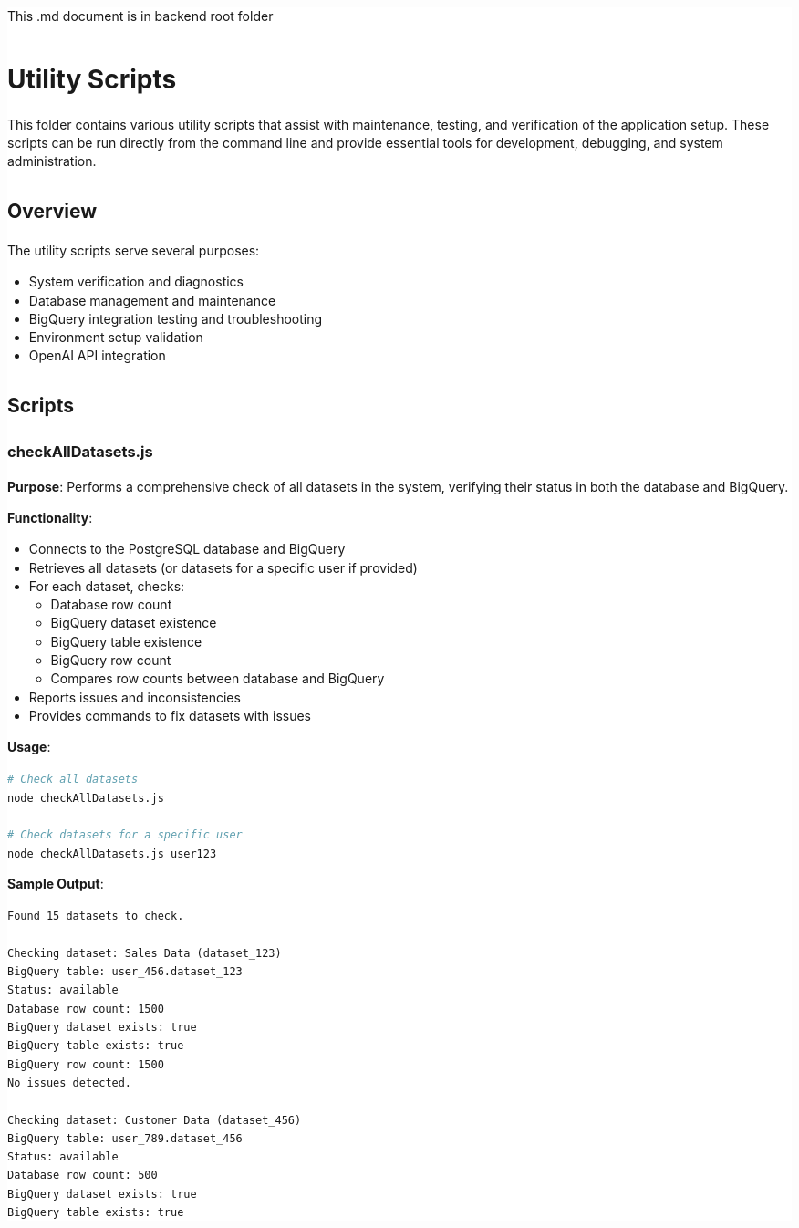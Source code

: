 This .md document is in backend root folder

# Utility Scripts

This folder contains various utility scripts that assist with maintenance, testing, and verification of the application setup. These scripts can be run directly from the command line and provide essential tools for development, debugging, and system administration.

## Overview

The utility scripts serve several purposes:
- System verification and diagnostics
- Database management and maintenance
- BigQuery integration testing and troubleshooting
- Environment setup validation
- OpenAI API integration

## Scripts

### checkAllDatasets.js

**Purpose**: Performs a comprehensive check of all datasets in the system, verifying their status in both the database and BigQuery.

**Functionality**:
- Connects to the PostgreSQL database and BigQuery
- Retrieves all datasets (or datasets for a specific user if provided)
- For each dataset, checks:
  - Database row count
  - BigQuery dataset existence
  - BigQuery table existence
  - BigQuery row count
  - Compares row counts between database and BigQuery
- Reports issues and inconsistencies
- Provides commands to fix datasets with issues

**Usage**:
```bash
# Check all datasets
node checkAllDatasets.js

# Check datasets for a specific user
node checkAllDatasets.js user123
```

**Sample Output**:
```
Found 15 datasets to check.

Checking dataset: Sales Data (dataset_123)
BigQuery table: user_456.dataset_123
Status: available
Database row count: 1500
BigQuery dataset exists: true
BigQuery table exists: true
BigQuery row count: 1500
No issues detected.

Checking dataset: Customer Data (dataset_456)
BigQuery table: user_789.dataset_456
Status: available
Database row count: 500
BigQuery dataset exists: true
BigQuery table exists: true
```